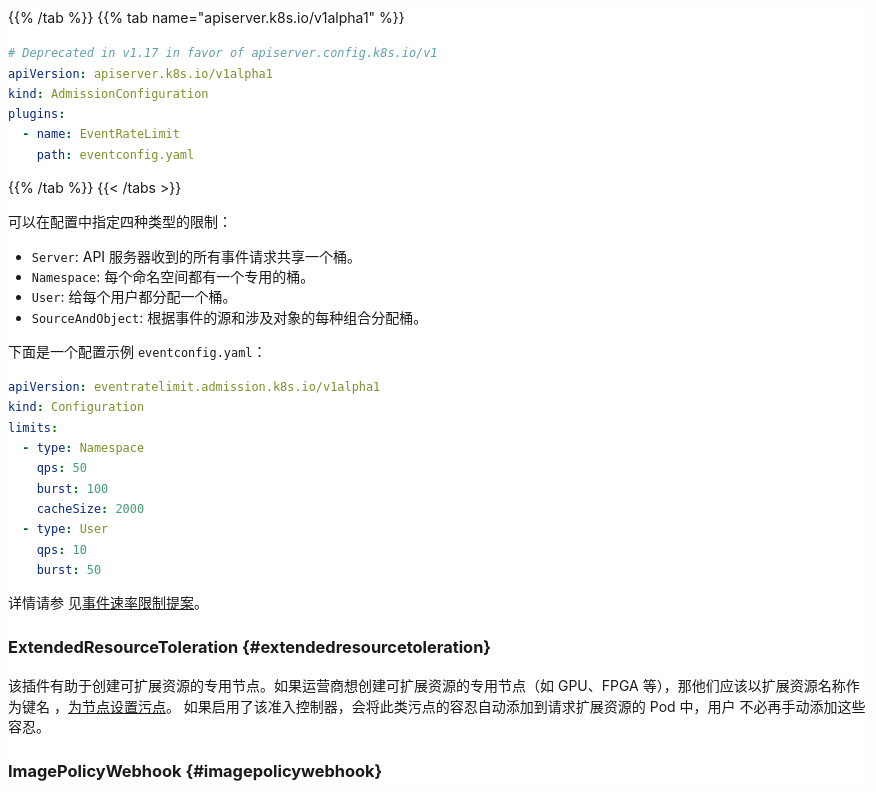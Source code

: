 {{% /tab %}} {{% tab name="apiserver.k8s.io/v1alpha1" %}}

```yaml
# Deprecated in v1.17 in favor of apiserver.config.k8s.io/v1
apiVersion: apiserver.k8s.io/v1alpha1
kind: AdmissionConfiguration
plugins:
  - name: EventRateLimit
    path: eventconfig.yaml
```

{{% /tab %}} {{< /tabs >}}



可以在配置中指定四种类型的限制：



- `Server`: API 服务器收到的所有事件请求共享一个桶。
- `Namespace`: 每个命名空间都有一个专用的桶。
- `User`: 给每个用户都分配一个桶。
- `SourceAndObject`: 根据事件的源和涉及对象的每种组合分配桶。



下面是一个配置示例 `eventconfig.yaml`：

```yaml
apiVersion: eventratelimit.admission.k8s.io/v1alpha1
kind: Configuration
limits:
  - type: Namespace
    qps: 50
    burst: 100
    cacheSize: 2000
  - type: User
    qps: 10
    burst: 50
```



详情请参
见[事件速率限制提案](https://git.k8s.io/community/contributors/design-proposals/api-machinery/admission_control_event_rate_limit.md)。

### ExtendedResourceToleration {#extendedresourcetoleration}



该插件有助于创建可扩展资源的专用节点。如果运营商想创建可扩展资源的专用节点（如
GPU、FPGA 等），那他们应该以扩展资源名称作为键名
，[为节点设置污点](/docs/concepts/configuration/taint-and-toleration/#example-use-cases)。
如果启用了该准入控制器，会将此类污点的容忍自动添加到请求扩展资源的 Pod 中，用户
不必再手动添加这些容忍。

### ImagePolicyWebhook {#imagepolicywebhook}
